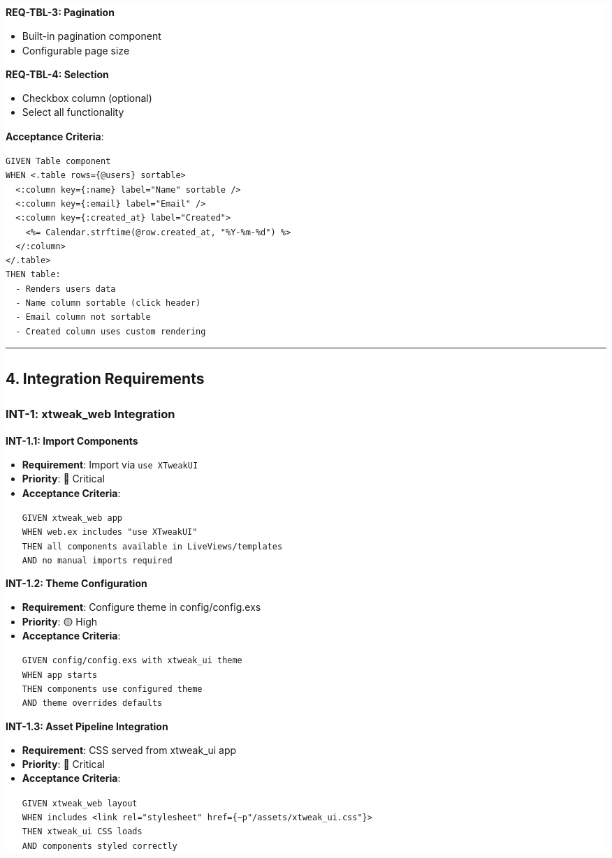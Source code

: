**REQ-TBL-3: Pagination**
- Built-in pagination component
- Configurable page size

**REQ-TBL-4: Selection**
- Checkbox column (optional)
- Select all functionality

**Acceptance Criteria**:
```
GIVEN Table component
WHEN <.table rows={@users} sortable>
  <:column key={:name} label="Name" sortable />
  <:column key={:email} label="Email" />
  <:column key={:created_at} label="Created">
    <%= Calendar.strftime(@row.created_at, "%Y-%m-%d") %>
  </:column>
</.table>
THEN table:
  - Renders users data
  - Name column sortable (click header)
  - Email column not sortable
  - Created column uses custom rendering
```

---

## 4. Integration Requirements

### INT-1: xtweak_web Integration

**INT-1.1: Import Components**
- **Requirement**: Import via `use XTweakUI`
- **Priority**: 🔴 Critical
- **Acceptance Criteria**:
  ```
  GIVEN xtweak_web app
  WHEN web.ex includes "use XTweakUI"
  THEN all components available in LiveViews/templates
  AND no manual imports required
  ```

**INT-1.2: Theme Configuration**
- **Requirement**: Configure theme in config/config.exs
- **Priority**: 🟡 High
- **Acceptance Criteria**:
  ```
  GIVEN config/config.exs with xtweak_ui theme
  WHEN app starts
  THEN components use configured theme
  AND theme overrides defaults
  ```

**INT-1.3: Asset Pipeline Integration**
- **Requirement**: CSS served from xtweak_ui app
- **Priority**: 🔴 Critical
- **Acceptance Criteria**:
  ```
  GIVEN xtweak_web layout
  WHEN includes <link rel="stylesheet" href={~p"/assets/xtweak_ui.css"}>
  THEN xtweak_ui CSS loads
  AND components styled correctly
  ```
